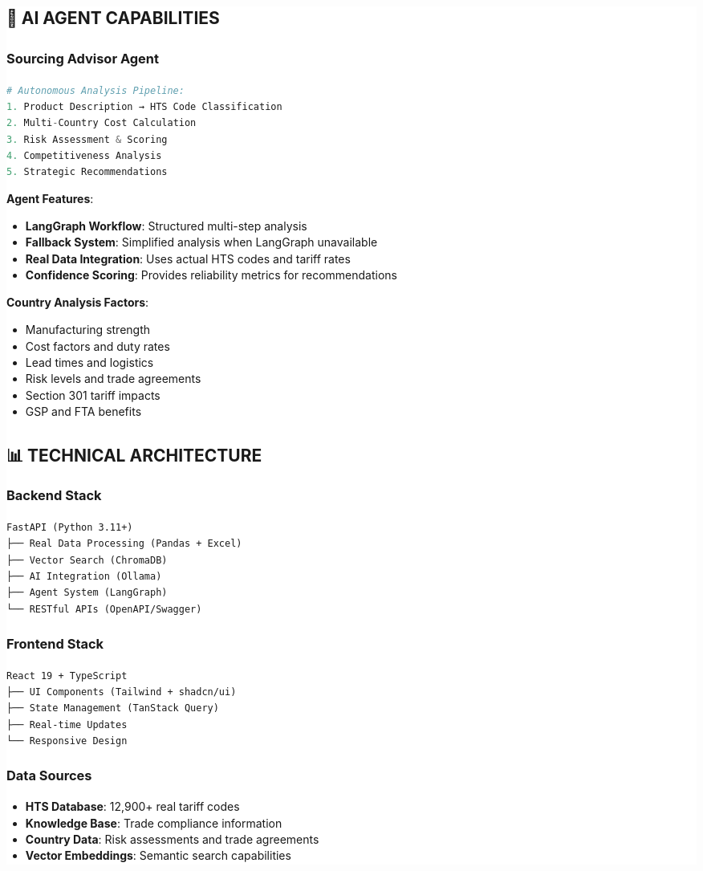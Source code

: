 ## 🤖 **AI AGENT CAPABILITIES**

### **Sourcing Advisor Agent**
```python
# Autonomous Analysis Pipeline:
1. Product Description → HTS Code Classification
2. Multi-Country Cost Calculation
3. Risk Assessment & Scoring
4. Competitiveness Analysis
5. Strategic Recommendations
```

**Agent Features**:
- **LangGraph Workflow**: Structured multi-step analysis
- **Fallback System**: Simplified analysis when LangGraph unavailable
- **Real Data Integration**: Uses actual HTS codes and tariff rates
- **Confidence Scoring**: Provides reliability metrics for recommendations

**Country Analysis Factors**:
- Manufacturing strength
- Cost factors and duty rates
- Lead times and logistics
- Risk levels and trade agreements
- Section 301 tariff impacts
- GSP and FTA benefits

## 📊 **TECHNICAL ARCHITECTURE**

### **Backend Stack**
```
FastAPI (Python 3.11+)
├── Real Data Processing (Pandas + Excel)
├── Vector Search (ChromaDB)
├── AI Integration (Ollama)
├── Agent System (LangGraph)
└── RESTful APIs (OpenAPI/Swagger)
```

### **Frontend Stack**
```
React 19 + TypeScript
├── UI Components (Tailwind + shadcn/ui)
├── State Management (TanStack Query)
├── Real-time Updates
└── Responsive Design
```

### **Data Sources**
- **HTS Database**: 12,900+ real tariff codes
- **Knowledge Base**: Trade compliance information
- **Country Data**: Risk assessments and trade agreements
- **Vector Embeddings**: Semantic search capabilities
